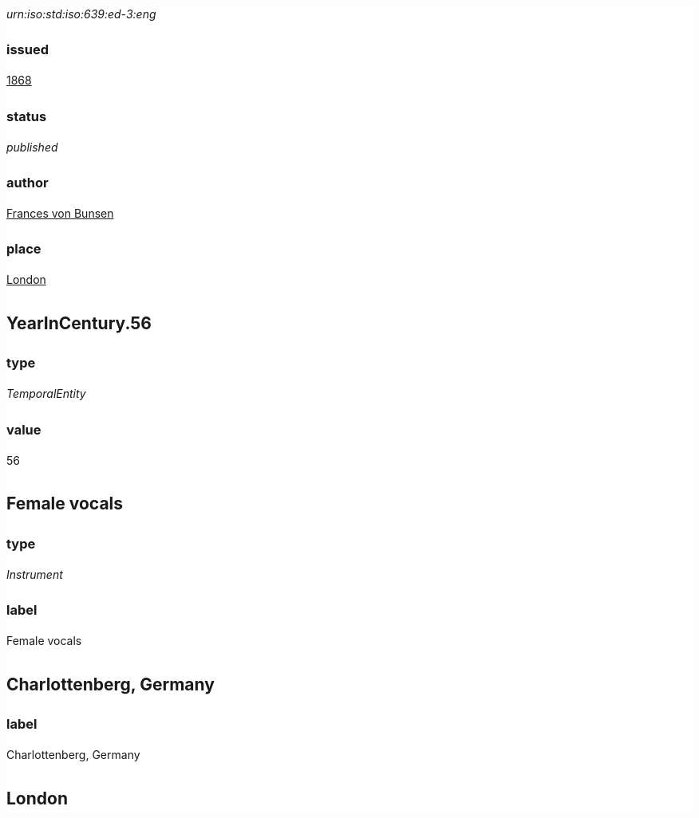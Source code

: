 
*urn:iso:std:iso:639:ed-3:eng*

### issued


[1868](#1868)

### status


*published*

### author


[Frances von Bunsen](#Frances-von-Bunsen)

### place


[London](#London)

## YearInCentury.56

### type


*TemporalEntity*

### value


56

## Female vocals

### type


*Instrument*

### label


Female vocals

## Charlottenberg, Germany

### label


Charlottenberg, Germany

## London
